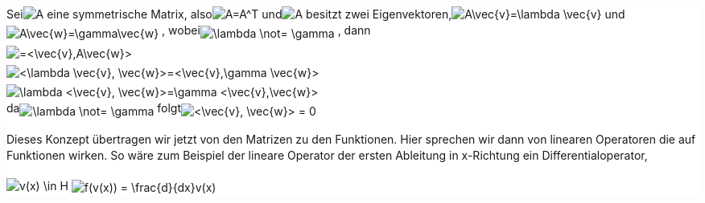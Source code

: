 Sei<img loading="lazy" src="https://steven.schuerstedt.com/wp-content/ql-cache/quicklatex.com-25b206f25506e6d6f46be832f7119ffa_l3.png" class="ql-img-inline-formula quicklatex-auto-format" alt="&#65;" title="Rendered by QuickLaTeX.com" height="12" width="13" style="vertical-align: 0px;" /> eine symmetrische Matrix, also<img loading="lazy" src="https://steven.schuerstedt.com/wp-content/ql-cache/quicklatex.com-f5c737767144a2f102a7f7b9264bc1ba_l3.png" class="ql-img-inline-formula quicklatex-auto-format" alt="&#65;&#61;&#65;&#94;&#84;" title="Rendered by QuickLaTeX.com" height="15" width="60" style="vertical-align: 0px;" /> und<img loading="lazy" src="https://steven.schuerstedt.com/wp-content/ql-cache/quicklatex.com-25b206f25506e6d6f46be832f7119ffa_l3.png" class="ql-img-inline-formula quicklatex-auto-format" alt="&#65;" title="Rendered by QuickLaTeX.com" height="12" width="13" style="vertical-align: 0px;" /> besitzt zwei Eigenvektoren,<img loading="lazy" src="https://steven.schuerstedt.com/wp-content/ql-cache/quicklatex.com-220432b1a73e7028c7d7b3621fe27c07_l3.png" class="ql-img-inline-formula quicklatex-auto-format" alt="&#65;&#92;&#118;&#101;&#99;&#123;&#118;&#125;&#61;&#92;&#108;&#97;&#109;&#98;&#100;&#97;&#32;&#92;&#118;&#101;&#99;&#123;&#118;&#125;" title="Rendered by QuickLaTeX.com" height="13" width="68" style="vertical-align: 0px;" /> und<img loading="lazy" src="https://steven.schuerstedt.com/wp-content/ql-cache/quicklatex.com-71d035f342f08046d6766efa168c3751_l3.png" class="ql-img-inline-formula quicklatex-auto-format" alt="&#65;&#92;&#118;&#101;&#99;&#123;&#119;&#125;&#61;&#92;&#103;&#97;&#109;&#109;&#97;&#92;&#118;&#101;&#99;&#123;&#119;&#125;" title="Rendered by QuickLaTeX.com" height="17" width="75" style="vertical-align: -4px;" /> , wobei<img loading="lazy" src="https://steven.schuerstedt.com/wp-content/ql-cache/quicklatex.com-89d7d2c4812c46cdb736cbe98eada3f3_l3.png" class="ql-img-inline-formula quicklatex-auto-format" alt="&#92;&#108;&#97;&#109;&#98;&#100;&#97;&#32;&#92;&#110;&#111;&#116;&#61;&#32;&#92;&#103;&#97;&#109;&#109;&#97;" title="Rendered by QuickLaTeX.com" height="17" width="44" style="vertical-align: -4px;" /> , dann  
<img loading="lazy" src="https://steven.schuerstedt.com/wp-content/ql-cache/quicklatex.com-ddf3cf8055676925e80efc1c5625417b_l3.png" class="ql-img-inline-formula quicklatex-auto-format" alt="&#61;&#60;&#92;&#118;&#101;&#99;&#123;&#118;&#125;&#44;&#65;&#92;&#118;&#101;&#99;&#123;&#119;&#125;&#62;" title="Rendered by QuickLaTeX.com" height="17" width="94" style="vertical-align: -4px;" />  
<img loading="lazy" src="https://steven.schuerstedt.com/wp-content/ql-cache/quicklatex.com-795079b38f8e207d09e19c312a9bde82_l3.png" class="ql-img-inline-formula quicklatex-auto-format" alt="&#60;&#92;&#108;&#97;&#109;&#98;&#100;&#97;&#32;&#92;&#118;&#101;&#99;&#123;&#118;&#125;&#44;&#32;&#92;&#118;&#101;&#99;&#123;&#119;&#125;&#62;&#61;&#60;&#92;&#118;&#101;&#99;&#123;&#118;&#125;&#44;&#92;&#103;&#97;&#109;&#109;&#97;&#32;&#92;&#118;&#101;&#99;&#123;&#119;&#125;&#62;" title="Rendered by QuickLaTeX.com" height="17" width="168" style="vertical-align: -4px;" />  
<img loading="lazy" src="https://steven.schuerstedt.com/wp-content/ql-cache/quicklatex.com-6f5433f7040d5fc37efae2f265983420_l3.png" class="ql-img-inline-formula quicklatex-auto-format" alt="&#92;&#108;&#97;&#109;&#98;&#100;&#97;&#32;&#60;&#92;&#118;&#101;&#99;&#123;&#118;&#125;&#44;&#32;&#92;&#118;&#101;&#99;&#123;&#119;&#125;&#62;&#61;&#92;&#103;&#97;&#109;&#109;&#97;&#32;&#60;&#92;&#118;&#101;&#99;&#123;&#118;&#125;&#44;&#92;&#118;&#101;&#99;&#123;&#119;&#125;&#62;" title="Rendered by QuickLaTeX.com" height="17" width="184" style="vertical-align: -4px;" />  
da<img loading="lazy" src="https://steven.schuerstedt.com/wp-content/ql-cache/quicklatex.com-89d7d2c4812c46cdb736cbe98eada3f3_l3.png" class="ql-img-inline-formula quicklatex-auto-format" alt="&#92;&#108;&#97;&#109;&#98;&#100;&#97;&#32;&#92;&#110;&#111;&#116;&#61;&#32;&#92;&#103;&#97;&#109;&#109;&#97;" title="Rendered by QuickLaTeX.com" height="17" width="44" style="vertical-align: -4px;" /> folgt<img loading="lazy" src="https://steven.schuerstedt.com/wp-content/ql-cache/quicklatex.com-feb1fa3ecb6809b2e0dc9bdcbd919516_l3.png" class="ql-img-inline-formula quicklatex-auto-format" alt="&#60;&#92;&#118;&#101;&#99;&#123;&#118;&#125;&#44;&#32;&#92;&#118;&#101;&#99;&#123;&#119;&#125;&#62;&#32;&#61;&#32;&#48;" title="Rendered by QuickLaTeX.com" height="17" width="94" style="vertical-align: -4px;" /> 

Dieses Konzept übertragen wir jetzt von den Matrizen zu den Funktionen. Hier sprechen wir dann von linearen Operatoren die auf Funktionen wirken. So wäre zum Beispiel der lineare Operator der ersten Ableitung in x-Richtung ein Differentialoperator,

<img loading="lazy" src="https://steven.schuerstedt.com/wp-content/ql-cache/quicklatex.com-1a0c1645171873b5bd3f895a53414218_l3.png" class="ql-img-inline-formula quicklatex-auto-format" alt="&#118;&#40;&#120;&#41;&#32;&#92;&#105;&#110;&#32;&#72;" title="Rendered by QuickLaTeX.com" height="18" width="71" style="vertical-align: -4px;" /> 

<img loading="lazy" src="https://steven.schuerstedt.com/wp-content/ql-cache/quicklatex.com-480b42ee6384b6565cff4e277dd09cc1_l3.png" class="ql-img-inline-formula quicklatex-auto-format" alt="&#102;&#40;&#118;&#40;&#120;&#41;&#41;&#32;&#61;&#32;&#92;&#102;&#114;&#97;&#99;&#123;&#100;&#125;&#123;&#100;&#120;&#125;&#118;&#40;&#120;&#41;" title="Rendered by QuickLaTeX.com" height="22" width="132" style="vertical-align: -6px;" /> 
